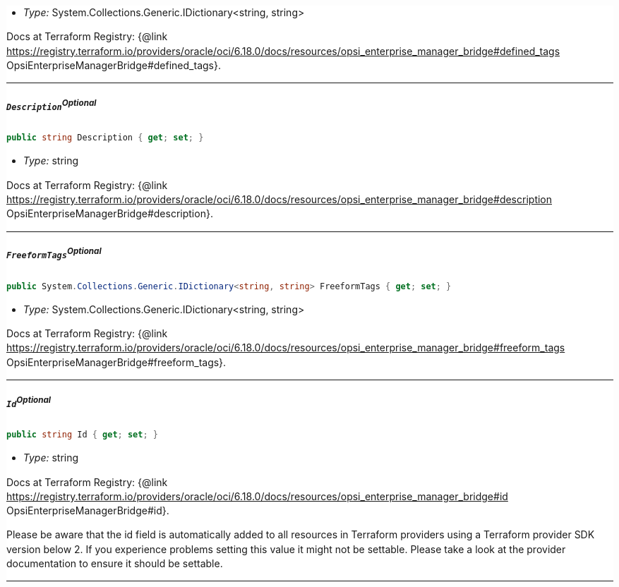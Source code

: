 - *Type:* System.Collections.Generic.IDictionary<string, string>

Docs at Terraform Registry: {@link https://registry.terraform.io/providers/oracle/oci/6.18.0/docs/resources/opsi_enterprise_manager_bridge#defined_tags OpsiEnterpriseManagerBridge#defined_tags}.

---

##### `Description`<sup>Optional</sup> <a name="Description" id="rhizo-co-terraform-provider-oci.opsiEnterpriseManagerBridge.OpsiEnterpriseManagerBridgeConfig.property.description"></a>

```csharp
public string Description { get; set; }
```

- *Type:* string

Docs at Terraform Registry: {@link https://registry.terraform.io/providers/oracle/oci/6.18.0/docs/resources/opsi_enterprise_manager_bridge#description OpsiEnterpriseManagerBridge#description}.

---

##### `FreeformTags`<sup>Optional</sup> <a name="FreeformTags" id="rhizo-co-terraform-provider-oci.opsiEnterpriseManagerBridge.OpsiEnterpriseManagerBridgeConfig.property.freeformTags"></a>

```csharp
public System.Collections.Generic.IDictionary<string, string> FreeformTags { get; set; }
```

- *Type:* System.Collections.Generic.IDictionary<string, string>

Docs at Terraform Registry: {@link https://registry.terraform.io/providers/oracle/oci/6.18.0/docs/resources/opsi_enterprise_manager_bridge#freeform_tags OpsiEnterpriseManagerBridge#freeform_tags}.

---

##### `Id`<sup>Optional</sup> <a name="Id" id="rhizo-co-terraform-provider-oci.opsiEnterpriseManagerBridge.OpsiEnterpriseManagerBridgeConfig.property.id"></a>

```csharp
public string Id { get; set; }
```

- *Type:* string

Docs at Terraform Registry: {@link https://registry.terraform.io/providers/oracle/oci/6.18.0/docs/resources/opsi_enterprise_manager_bridge#id OpsiEnterpriseManagerBridge#id}.

Please be aware that the id field is automatically added to all resources in Terraform providers using a Terraform provider SDK version below 2.
If you experience problems setting this value it might not be settable. Please take a look at the provider documentation to ensure it should be settable.

---
